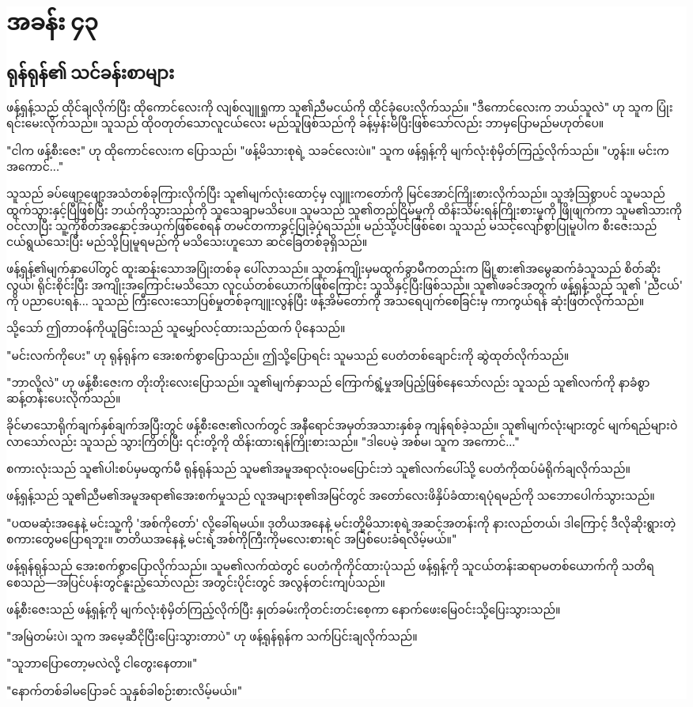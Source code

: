 # အခန်း ၄၃

## ရုန်ရုန်၏ သင်ခန်းစာများ

ဖန့်ရှန့်သည် ထိုင်ချလိုက်ပြီး ထိုကောင်လေးကို လျစ်လျူရှုကာ သူ၏ညီမငယ်ကို ထိုင်ခုံပေးလိုက်သည်။ "ဒီကောင်လေးက ဘယ်သူလဲ" ဟု သူက ပြုံးရင်းမေးလိုက်သည်။ သူသည် ထိုဝတုတ်သောလူငယ်လေး မည်သူဖြစ်သည်ကို ခန့်မှန်းမိပြီးဖြစ်သော်လည်း ဘာမှပြောမည်မဟုတ်ပေ။

"ငါက ဖန့်စီးဇေး" ဟု ထိုကောင်လေးက ပြောသည်၊ "ဖန့်မိသားစုရဲ့ သခင်လေးပဲ။" သူက ဖန့်ရှန့်ကို မျက်လုံးစုံမှိတ်ကြည့်လိုက်သည်။ "ဟွန်း။ မင်းက အကောင်..."

သူသည် ခပ်ဖျော့ဖျော့အသံတစ်ခုကြားလိုက်ပြီး သူ၏မျက်လုံးထောင့်မှ လျူးကတော်ကို မြင်အောင်ကြိုးစားလိုက်သည်။ သူအံ့ဩစွာပင် သူမသည် ထွက်သွားနှင့်ပြီဖြစ်ပြီး ဘယ်ကိုသွားသည်ကို သူသေချာမသိပေ။ သူမသည် သူ၏တည်ငြိမ်မှုကို ထိန်းသိမ်းရန်ကြိုးစားမှုကို ဖြိုဖျက်ကာ သူမ၏သားကို ဝင်လာပြီး သူ့ကိုစိတ်အနှောင့်အယှက်ဖြစ်စေရန် တမင်တကာခွင့်ပြုခဲ့ပုံရသည်။ မည်သို့ပင်ဖြစ်စေ၊ သူသည် မသင့်လျော်စွာပြုမူပါက စီးဇေးသည် ငယ်ရွယ်သေးပြီး မည်သို့ပြုမူရမည်ကို မသိသေးဟူသော ဆင်ခြေတစ်ခုရှိသည်။

ဖန့်ရှန့်၏မျက်နှာပေါ်တွင် ထူးဆန်းသောအပြုံးတစ်ခု ပေါ်လာသည်။ သူတန်ကျိုးမှမထွက်ခွာမီကတည်းက မြို့စား၏အမွေဆက်ခံသူသည် စိတ်ဆိုးလွယ်၊ ရိုင်းစိုင်းပြီး အကျိုးအကြောင်းမသိသော လူငယ်တစ်ယောက်ဖြစ်ကြောင်း သူသိနှင့်ပြီးဖြစ်သည်။ သူ၏ဖခင်အတွက် ဖန့်ရှန့်သည် သူ၏ 'ညီငယ်' ကို ပညာပေးရန်... သူသည် ကြီးလေးသောပြစ်မှုတစ်ခုကျူးလွန်ပြီး ဖန့်အိမ်တော်ကို အသရေပျက်စေခြင်းမှ ကာကွယ်ရန် ဆုံးဖြတ်လိုက်သည်။

သို့သော် ဤတာဝန်ကိုယူခြင်းသည် သူမျှော်လင့်ထားသည်ထက် ပိုနေသည်။

"မင်းလက်ကိုပေး" ဟု ရုန်ရုန်က အေးစက်စွာပြောသည်။ ဤသို့ပြောရင်း သူမသည် ပေတံတစ်ချောင်းကို ဆွဲထုတ်လိုက်သည်။

"ဘာလို့လဲ" ဟု ဖန့်စီးဇေးက တိုးတိုးလေးပြောသည်။ သူ၏မျက်နှာသည် ကြောက်ရွံ့မှုအပြည့်ဖြစ်နေသော်လည်း သူသည် သူ၏လက်ကို နာခံစွာဆန့်တန်းပေးလိုက်သည်။

ခိုင်မာသောရိုက်ချက်နှစ်ချက်အပြီးတွင် ဖန့်စီးဇေး၏လက်တွင် အနီရောင်အမှတ်အသားနှစ်ခု ကျန်ရစ်ခဲ့သည်။ သူ၏မျက်လုံးများတွင် မျက်ရည်များဝဲလာသော်လည်း သူသည် သွားကြိတ်ပြီး ၎င်းတို့ကို ထိန်းထားရန်ကြိုးစားသည်။ "ဒါပေမဲ့ အစ်မ၊ သူက အကောင်..."

စကားလုံးသည် သူ၏ပါးစပ်မှမထွက်မီ ရုန်ရုန်သည် သူမ၏အမူအရာလုံးဝမပြောင်းဘဲ သူ၏လက်ပေါ်သို့ ပေတံကိုထပ်မံရိုက်ချလိုက်သည်။

ဖန့်ရှန့်သည် သူ၏ညီမ၏အမူအရာ၏အေးစက်မှုသည် လူအများစု၏အမြင်တွင် အတော်လေးဖိနှိပ်ခံထားရပုံရမည်ကို သဘောပေါက်သွားသည်။

"ပထမဆုံးအနေနဲ့ မင်းသူ့ကို 'အစ်ကိုတော်' လို့ခေါ်ရမယ်။ ဒုတိယအနေနဲ့ မင်းတို့မိသားစုရဲ့အဆင့်အတန်းကို နားလည်တယ်၊ ဒါကြောင့် ဒီလိုဆိုးရွားတဲ့စကားတွေမပြောရဘူး။ တတိယအနေနဲ့ မင်းရဲ့အစ်ကိုကြီးကိုမလေးစားရင် အပြစ်ပေးခံရလိမ့်မယ်။"

ဖန့်ရုန်ရုန်သည် အေးစက်စွာပြောလိုက်သည်။ သူမ၏လက်ထဲတွင် ပေတံကိုကိုင်ထားပုံသည် ဖန့်ရှန့်ကို သူငယ်တန်းဆရာမတစ်ယောက်ကို သတိရစေသည်—အပြင်ပန်းတွင်နူးညံ့သော်လည်း အတွင်းပိုင်းတွင် အလွန်တင်းကျပ်သည်။

ဖန့်စီးဇေးသည် ဖန့်ရှန့်ကို မျက်လုံးစုံမှိတ်ကြည့်လိုက်ပြီး နှုတ်ခမ်းကိုတင်းတင်းစေ့ကာ နောက်ဖေးမြေဝင်းသို့ပြေးသွားသည်။

"အမြဲတမ်းပဲ၊ သူက အမေ့ဆီငိုပြီးပြေးသွားတာပဲ" ဟု ဖန့်ရုန်ရုန်က သက်ပြင်းချလိုက်သည်။

"သူဘာပြောတော့မလဲလို့ ငါတွေးနေတာ။"

"နောက်တစ်ခါမပြောခင် သူနှစ်ခါစဉ်းစားလိမ့်မယ်။"
